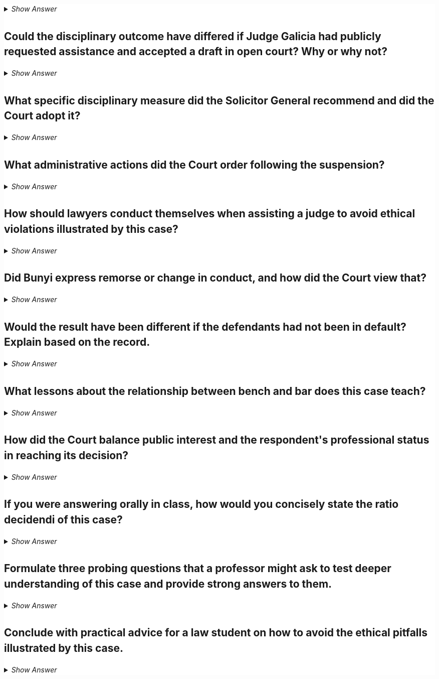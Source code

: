<details><summary><em>Show Answer</em></summary></details>

## Could the disciplinary outcome have differed if Judge Galicia had publicly requested assistance and accepted a draft in open court? Why or why not?

<details><summary><em>Show Answer</em></summary></details>

## What specific disciplinary measure did the Solicitor General recommend and did the Court adopt it?

<details><summary><em>Show Answer</em></summary></details>

## What administrative actions did the Court order following the suspension?

<details><summary><em>Show Answer</em></summary></details>

## How should lawyers conduct themselves when assisting a judge to avoid ethical violations illustrated by this case?

<details><summary><em>Show Answer</em></summary></details>

## Did Bunyi express remorse or change in conduct, and how did the Court view that?

<details><summary><em>Show Answer</em></summary></details>

## Would the result have been different if the defendants had not been in default? Explain based on the record.

<details><summary><em>Show Answer</em></summary></details>

## What lessons about the relationship between bench and bar does this case teach?

<details><summary><em>Show Answer</em></summary></details>

## How did the Court balance public interest and the respondent's professional status in reaching its decision?

<details><summary><em>Show Answer</em></summary></details>

## If you were answering orally in class, how would you concisely state the ratio decidendi of this case?

<details><summary><em>Show Answer</em></summary></details>

## Formulate three probing questions that a professor might ask to test deeper understanding of this case and provide strong answers to them.

<details><summary><em>Show Answer</em></summary></details>

## Conclude with practical advice for a law student on how to avoid the ethical pitfalls illustrated by this case.

<details><summary><em>Show Answer</em></summary></details>